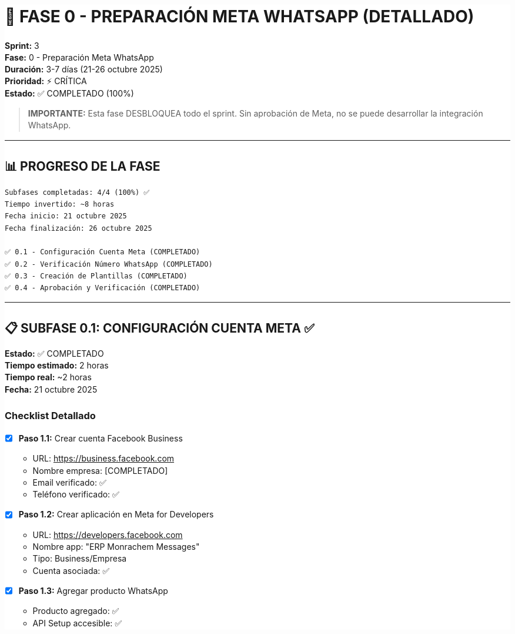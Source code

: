 # 🚀 FASE 0 - PREPARACIÓN META WHATSAPP (DETALLADO)

**Sprint:** 3  
**Fase:** 0 - Preparación Meta WhatsApp  
**Duración:** 3-7 días (21-26 octubre 2025)  
**Prioridad:** ⚡ CRÍTICA  
**Estado:** ✅ COMPLETADO (100%)

> **IMPORTANTE:** Esta fase DESBLOQUEA todo el sprint. Sin aprobación de Meta, no se puede desarrollar la integración WhatsApp.

---

## 📊 PROGRESO DE LA FASE

```
Subfases completadas: 4/4 (100%) ✅
Tiempo invertido: ~8 horas
Fecha inicio: 21 octubre 2025
Fecha finalización: 26 octubre 2025

✅ 0.1 - Configuración Cuenta Meta (COMPLETADO)
✅ 0.2 - Verificación Número WhatsApp (COMPLETADO)
✅ 0.3 - Creación de Plantillas (COMPLETADO)
✅ 0.4 - Aprobación y Verificación (COMPLETADO)
```

---

## 📋 SUBFASE 0.1: CONFIGURACIÓN CUENTA META ✅

**Estado:** ✅ COMPLETADO  
**Tiempo estimado:** 2 horas  
**Tiempo real:** ~2 horas  
**Fecha:** 21 octubre 2025

### Checklist Detallado

- [x] **Paso 1.1:** Crear cuenta Facebook Business
  - URL: https://business.facebook.com
  - Nombre empresa: [COMPLETADO]
  - Email verificado: ✅
  - Teléfono verificado: ✅

- [x] **Paso 1.2:** Crear aplicación en Meta for Developers
  - URL: https://developers.facebook.com
  - Nombre app: "ERP Monrachem Messages"
  - Tipo: Business/Empresa
  - Cuenta asociada: ✅

- [x] **Paso 1.3:** Agregar producto WhatsApp
  - Producto agregado: ✅
  - API Setup accesible: ✅
